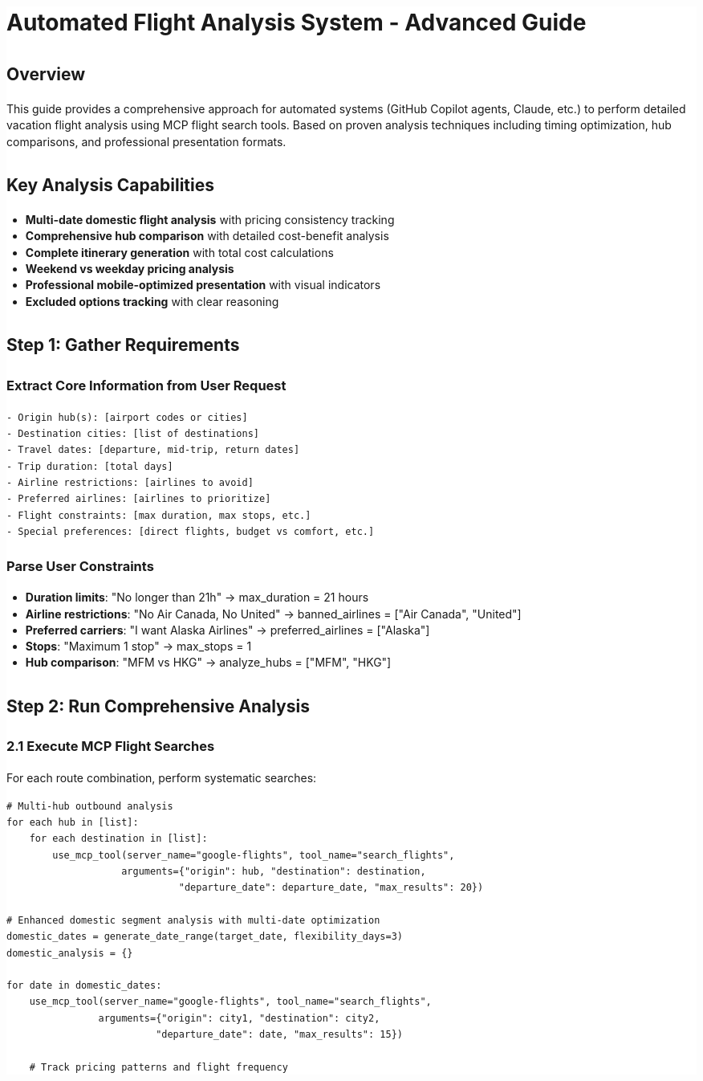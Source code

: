 # Automated Flight Analysis System - Advanced Guide

## Overview
This guide provides a comprehensive approach for automated systems (GitHub Copilot agents, Claude, etc.) to perform detailed vacation flight analysis using MCP flight search tools. Based on proven analysis techniques including timing optimization, hub comparisons, and professional presentation formats.

## Key Analysis Capabilities
- **Multi-date domestic flight analysis** with pricing consistency tracking
- **Comprehensive hub comparison** with detailed cost-benefit analysis
- **Complete itinerary generation** with total cost calculations
- **Weekend vs weekday pricing analysis**
- **Professional mobile-optimized presentation** with visual indicators
- **Excluded options tracking** with clear reasoning

## Step 1: Gather Requirements

### Extract Core Information from User Request
```
- Origin hub(s): [airport codes or cities]
- Destination cities: [list of destinations] 
- Travel dates: [departure, mid-trip, return dates]
- Trip duration: [total days]
- Airline restrictions: [airlines to avoid]
- Preferred airlines: [airlines to prioritize]
- Flight constraints: [max duration, max stops, etc.]
- Special preferences: [direct flights, budget vs comfort, etc.]
```

### Parse User Constraints
- **Duration limits**: "No longer than 21h" → max_duration = 21 hours
- **Airline restrictions**: "No Air Canada, No United" → banned_airlines = ["Air Canada", "United"]
- **Preferred carriers**: "I want Alaska Airlines" → preferred_airlines = ["Alaska"]
- **Stops**: "Maximum 1 stop" → max_stops = 1
- **Hub comparison**: "MFM vs HKG" → analyze_hubs = ["MFM", "HKG"]

## Step 2: Run Comprehensive Analysis

### 2.1 Execute MCP Flight Searches
For each route combination, perform systematic searches:

```
# Multi-hub outbound analysis
for each hub in [list]:
    for each destination in [list]:
        use_mcp_tool(server_name="google-flights", tool_name="search_flights", 
                    arguments={"origin": hub, "destination": destination, 
                              "departure_date": departure_date, "max_results": 20})

# Enhanced domestic segment analysis with multi-date optimization
domestic_dates = generate_date_range(target_date, flexibility_days=3)
domestic_analysis = {}

for date in domestic_dates:
    use_mcp_tool(server_name="google-flights", tool_name="search_flights",
                arguments={"origin": city1, "destination": city2,
                          "departure_date": date, "max_results": 15})
    
    # Track pricing patterns and flight frequency
```